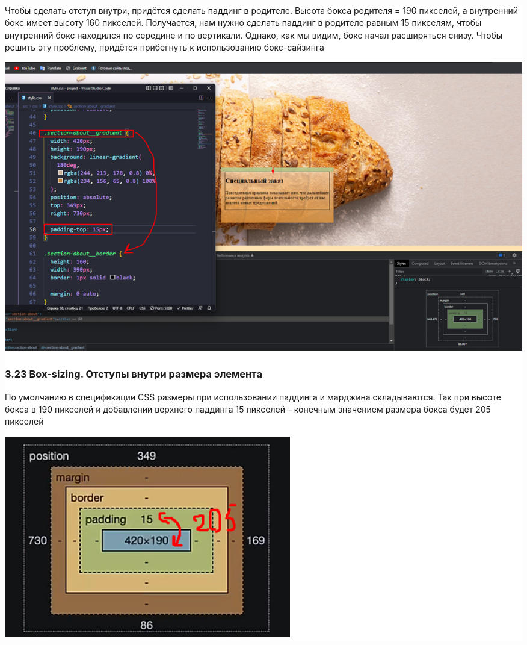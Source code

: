 Чтобы сделать отступ внутри, придётся сделать паддинг в родителе. Высота бокса родителя = 190 пикселей, а внутренний бокс имеет высоту 160 пикселей. Получается, нам нужно сделать паддинг в родителе равным 15 пикселям, чтобы внутренний бокс находился по середине и по вертикали. Однако, как мы видим, бокс начал расширяться снизу. Чтобы решить эту проблему, придётся прибегнуть к использованию бокс-сайзинга

![](_png/Pasted%20image%2020220914082050.png)

### **3.23 Box-sizing. Отступы внутри размера элемента**

По умолчанию в спецификации CSS размеры при использовании паддинга и марджина складываются. Так при высоте бокса в 190 пикселей и добавлении верхнего паддинга 15 пикселей – конечным значением размера бокса будет 205 пикселей

![](_png/Pasted%20image%2020220907194116.png)
